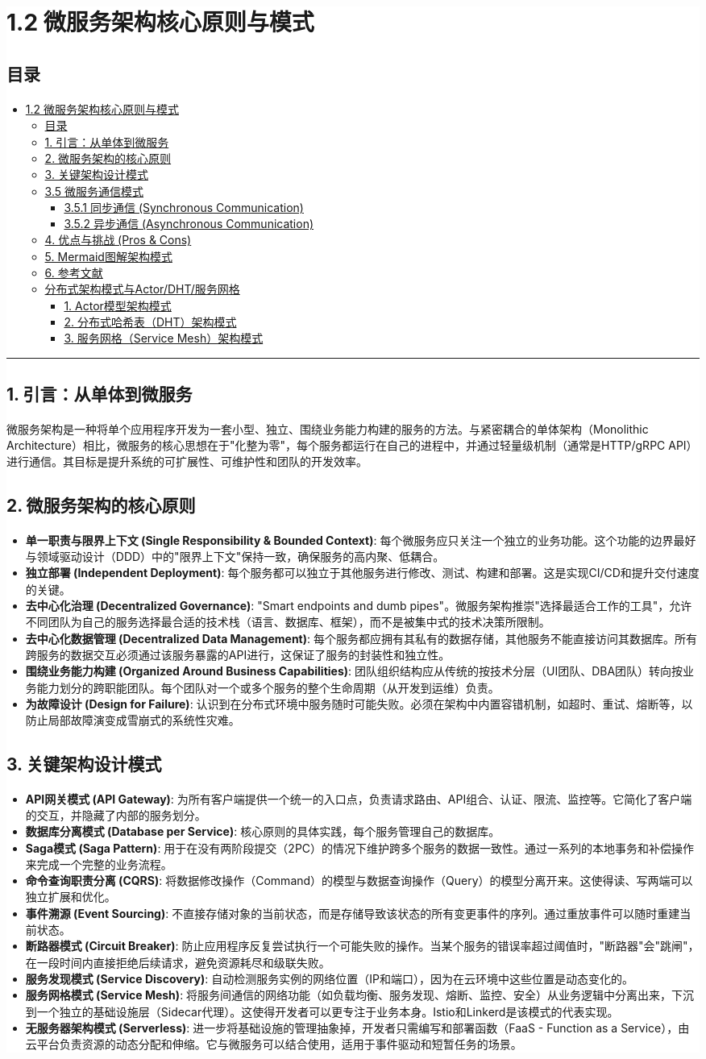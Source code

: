 ﻿# 1.2 微服务架构核心原则与模式

## 目录

- [1.2 微服务架构核心原则与模式](#12-微服务架构核心原则与模式)
  - [目录](#目录)
  - [1. 引言：从单体到微服务](#1-引言从单体到微服务)
  - [2. 微服务架构的核心原则](#2-微服务架构的核心原则)
  - [3. 关键架构设计模式](#3-关键架构设计模式)
  - [3.5 微服务通信模式](#35-微服务通信模式)
    - [3.5.1 同步通信 (Synchronous Communication)](#351-同步通信-synchronous-communication)
    - [3.5.2 异步通信 (Asynchronous Communication)](#352-异步通信-asynchronous-communication)
  - [4. 优点与挑战 (Pros \& Cons)](#4-优点与挑战-pros--cons)
  - [5. Mermaid图解架构模式](#5-mermaid图解架构模式)
  - [6. 参考文献](#6-参考文献)
  - [分布式架构模式与Actor/DHT/服务网格](#分布式架构模式与actordht服务网格)
    - [1. Actor模型架构模式](#1-actor模型架构模式)
    - [2. 分布式哈希表（DHT）架构模式](#2-分布式哈希表dht架构模式)
    - [3. 服务网格（Service Mesh）架构模式](#3-服务网格service-mesh架构模式)

---

## 1. 引言：从单体到微服务

微服务架构是一种将单个应用程序开发为一套小型、独立、围绕业务能力构建的服务的方法。与紧密耦合的单体架构（Monolithic Architecture）相比，微服务的核心思想在于"化整为零"，每个服务都运行在自己的进程中，并通过轻量级机制（通常是HTTP/gRPC API）进行通信。其目标是提升系统的可扩展性、可维护性和团队的开发效率。

## 2. 微服务架构的核心原则

- **单一职责与限界上下文 (Single Responsibility & Bounded Context)**: 每个微服务应只关注一个独立的业务功能。这个功能的边界最好与领域驱动设计（DDD）中的"限界上下文"保持一致，确保服务的高内聚、低耦合。
- **独立部署 (Independent Deployment)**: 每个服务都可以独立于其他服务进行修改、测试、构建和部署。这是实现CI/CD和提升交付速度的关键。
- **去中心化治理 (Decentralized Governance)**: "Smart endpoints and dumb pipes"。微服务架构推崇"选择最适合工作的工具"，允许不同团队为自己的服务选择最合适的技术栈（语言、数据库、框架），而不是被集中式的技术决策所限制。
- **去中心化数据管理 (Decentralized Data Management)**: 每个服务都应拥有其私有的数据存储，其他服务不能直接访问其数据库。所有跨服务的数据交互必须通过该服务暴露的API进行，这保证了服务的封装性和独立性。
- **围绕业务能力构建 (Organized Around Business Capabilities)**: 团队组织结构应从传统的按技术分层（UI团队、DBA团队）转向按业务能力划分的跨职能团队。每个团队对一个或多个服务的整个生命周期（从开发到运维）负责。
- **为故障设计 (Design for Failure)**: 认识到在分布式环境中服务随时可能失败。必须在架构中内置容错机制，如超时、重试、熔断等，以防止局部故障演变成雪崩式的系统性灾难。

## 3. 关键架构设计模式

- **API网关模式 (API Gateway)**: 为所有客户端提供一个统一的入口点，负责请求路由、API组合、认证、限流、监控等。它简化了客户端的交互，并隐藏了内部的服务划分。
- **数据库分离模式 (Database per Service)**: 核心原则的具体实践，每个服务管理自己的数据库。
- **Saga模式 (Saga Pattern)**: 用于在没有两阶段提交（2PC）的情况下维护跨多个服务的数据一致性。通过一系列的本地事务和补偿操作来完成一个完整的业务流程。
- **命令查询职责分离 (CQRS)**: 将数据修改操作（Command）的模型与数据查询操作（Query）的模型分离开来。这使得读、写两端可以独立扩展和优化。
- **事件溯源 (Event Sourcing)**: 不直接存储对象的当前状态，而是存储导致该状态的所有变更事件的序列。通过重放事件可以随时重建当前状态。
- **断路器模式 (Circuit Breaker)**: 防止应用程序反复尝试执行一个可能失败的操作。当某个服务的错误率超过阈值时，"断路器"会"跳闸"，在一段时间内直接拒绝后续请求，避免资源耗尽和级联失败。
- **服务发现模式 (Service Discovery)**: 自动检测服务实例的网络位置（IP和端口），因为在云环境中这些位置是动态变化的。
- **服务网格模式 (Service Mesh)**: 将服务间通信的网络功能（如负载均衡、服务发现、熔断、监控、安全）从业务逻辑中分离出来，下沉到一个独立的基础设施层（Sidecar代理）。这使得开发者可以更专注于业务本身。Istio和Linkerd是该模式的代表实现。
- **无服务器架构模式 (Serverless)**: 进一步将基础设施的管理抽象掉，开发者只需编写和部署函数（FaaS - Function as a Service），由云平台负责资源的动态分配和伸缩。它与微服务可以结合使用，适用于事件驱动和短暂任务的场景。
